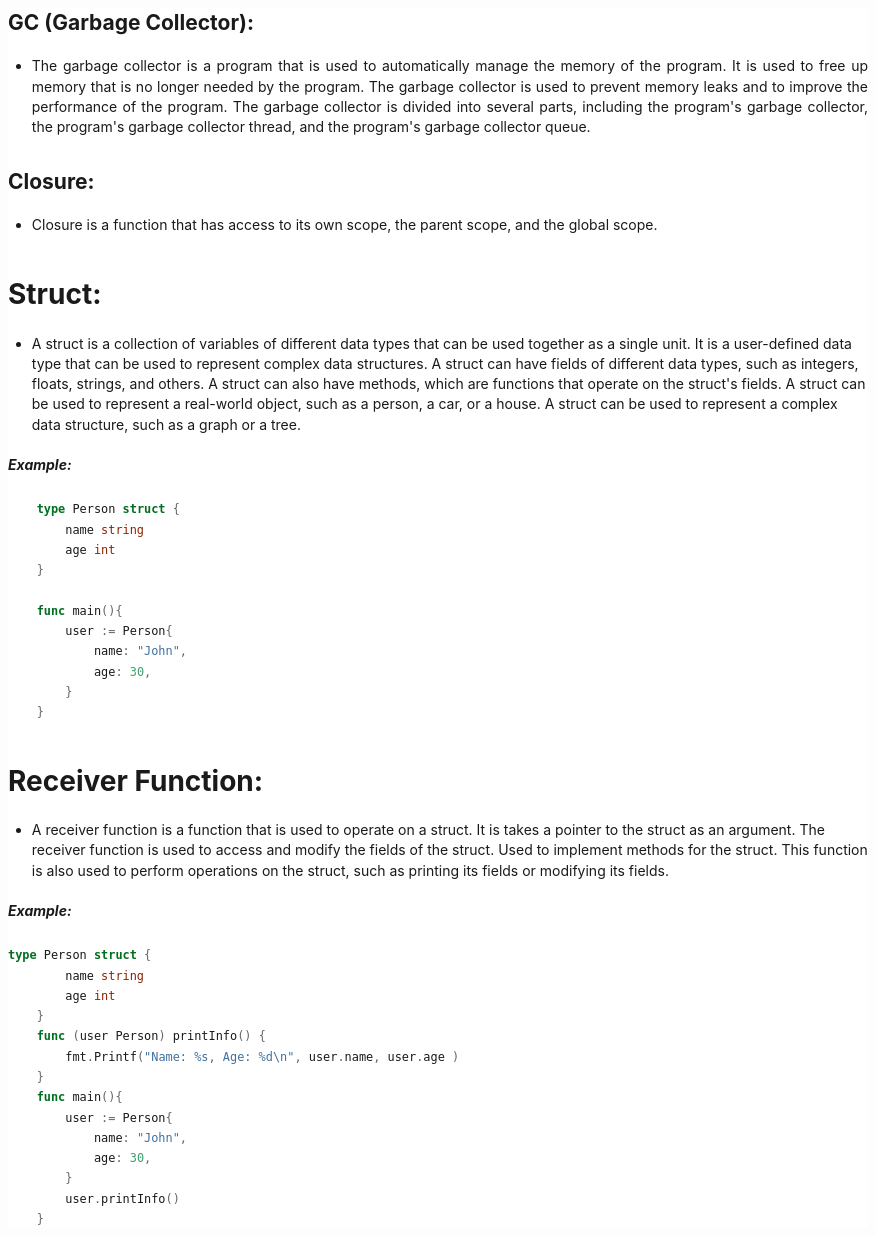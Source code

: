 ## GC (Garbage Collector):

- <p style='text-align: justify;'> The garbage collector is a program that is used to automatically manage the memory of the program. It is used to free up memory that is no longer needed by the program. The garbage collector is used to prevent memory leaks and to improve the performance of the program. The garbage collector is divided into several parts, including the program's garbage collector, the program's garbage collector thread, and the program's garbage collector queue. </p>

## Closure:

- Closure is a function that has access to its own scope, the parent scope, and the global scope.

# Struct:

- A struct is a collection of variables of different data types that can be used together as a single unit. It is a user-defined data type that can be used to represent complex data structures. A struct can have fields of different data types, such as integers, floats, strings, and others. A struct can also have methods, which are functions that operate on the struct's fields. A struct can be used to represent a real-world object, such as a person, a car, or a house. A struct can be used to represent a complex data structure, such as a graph or a tree.

##### Example:

```go
    type Person struct {
        name string
        age int
    }

    func main(){
        user := Person{
            name: "John",
            age: 30,
        }
    }

```

# Receiver Function:

- A receiver function is a function that is used to operate on a struct. It is takes a pointer to the struct as an argument. The receiver function is used to access and modify the fields of the struct. Used to implement methods for the struct. This function is also used to perform operations on the struct, such as printing its fields or modifying its fields.

##### Example:

```go
type Person struct {
        name string
        age int
    }
    func (user Person) printInfo() {
        fmt.Printf("Name: %s, Age: %d\n", user.name, user.age )
    }
    func main(){
        user := Person{
            name: "John",
            age: 30,
        }
        user.printInfo()
    }
```
